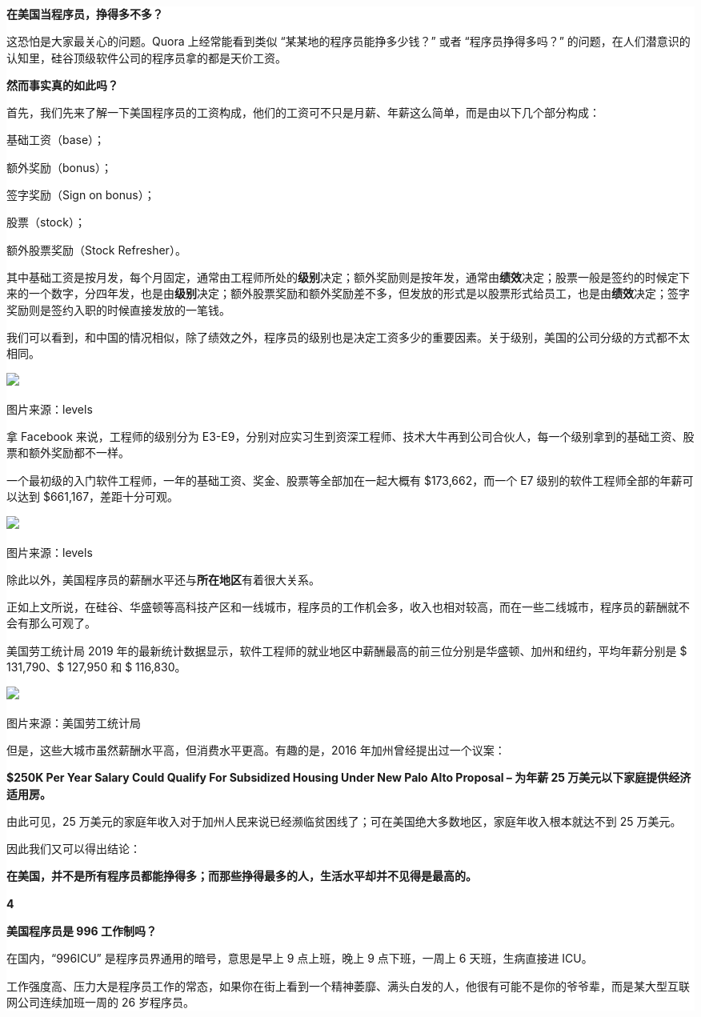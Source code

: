 **在美国当程序员，挣得多不多？**

这恐怕是大家最关心的问题。Quora 上经常能看到类似 “某某地的程序员能挣多少钱？” 或者 “程序员挣得多吗？” 的问题，在人们潜意识的认知里，硅谷顶级软件公司的程序员拿的都是天价工资。

**然而事实真的如此吗？**

首先，我们先来了解一下美国程序员的工资构成，他们的工资可不只是月薪、年薪这么简单，而是由以下几个部分构成：

基础工资（base）；

额外奖励（bonus）；

签字奖励（Sign on bonus）；

股票（stock）；

额外股票奖励（Stock Refresher）。

其中基础工资是按月发，每个月固定，通常由工程师所处的**级别**决定；额外奖励则是按年发，通常由**绩效**决定；股票一般是签约的时候定下来的一个数字，分四年发，也是由**级别**决定；额外股票奖励和额外奖励差不多，但发放的形式是以股票形式给员工，也是由**绩效**决定；签字奖励则是签约入职的时候直接发放的一笔钱。

我们可以看到，和中国的情况相似，除了绩效之外，程序员的级别也是决定工资多少的重要因素。关于级别，美国的公司分级的方式都不太相同。

![](https://images.weserv.nl/?url=https%3A//picb.zhimg.com/v2-4a845ca1745d99b0e090df0148bb8829_r.jpg%3Fsource%3D1940ef5c)

图片来源：levels

拿 Facebook 来说，工程师的级别分为 E3-E9，分别对应实习生到资深工程师、技术大牛再到公司合伙人，每一个级别拿到的基础工资、股票和额外奖励都不一样。

一个最初级的入门软件工程师，一年的基础工资、奖金、股票等全部加在一起大概有 $173,662，而一个 E7 级别的软件工程师全部的年薪可以达到 $661,167，差距十分可观。

![](https://images.weserv.nl/?url=https%3A//pic1.zhimg.com/v2-a7fa196f38cf2c6bea23109909ab2ec1_r.jpg%3Fsource%3D1940ef5c)

图片来源：levels

除此以外，美国程序员的薪酬水平还与**所在地区**有着很大关系。

正如上文所说，在硅谷、华盛顿等高科技产区和一线城市，程序员的工作机会多，收入也相对较高，而在一些二线城市，程序员的薪酬就不会有那么可观了。

美国劳工统计局 2019 年的最新统计数据显示，软件工程师的就业地区中薪酬最高的前三位分别是华盛顿、加州和纽约，平均年薪分别是 $ 131,790、$ 127,950 和 $ 116,830。

![](https://images.weserv.nl/?url=https%3A//pic4.zhimg.com/v2-3df43e0cd3a08bd7ec83db316638d04e_r.jpg%3Fsource%3D1940ef5c)

图片来源：美国劳工统计局

但是，这些大城市虽然薪酬水平高，但消费水平更高。有趣的是，2016 年加州曾经提出过一个议案：

**$250K Per Year Salary Could Qualify For Subsidized Housing Under New Palo Alto Proposal – 为年薪 25 万美元以下家庭提供经济适用房。**

由此可见，25 万美元的家庭年收入对于加州人民来说已经濒临贫困线了；可在美国绝大多数地区，家庭年收入根本就达不到 25 万美元。

因此我们又可以得出结论：

**在美国，并不是所有程序员都能挣得多；而那些挣得最多的人，生活水平却并不见得是最高的。**

**4**

**美国程序员是 996 工作制吗？**

在国内，“996ICU” 是程序员界通用的暗号，意思是早上 9 点上班，晚上 9 点下班，一周上 6 天班，生病直接进 ICU。

工作强度高、压力大是程序员工作的常态，如果你在街上看到一个精神萎靡、满头白发的人，他很有可能不是你的爷爷辈，而是某大型互联网公司连续加班一周的 26 岁程序员。
